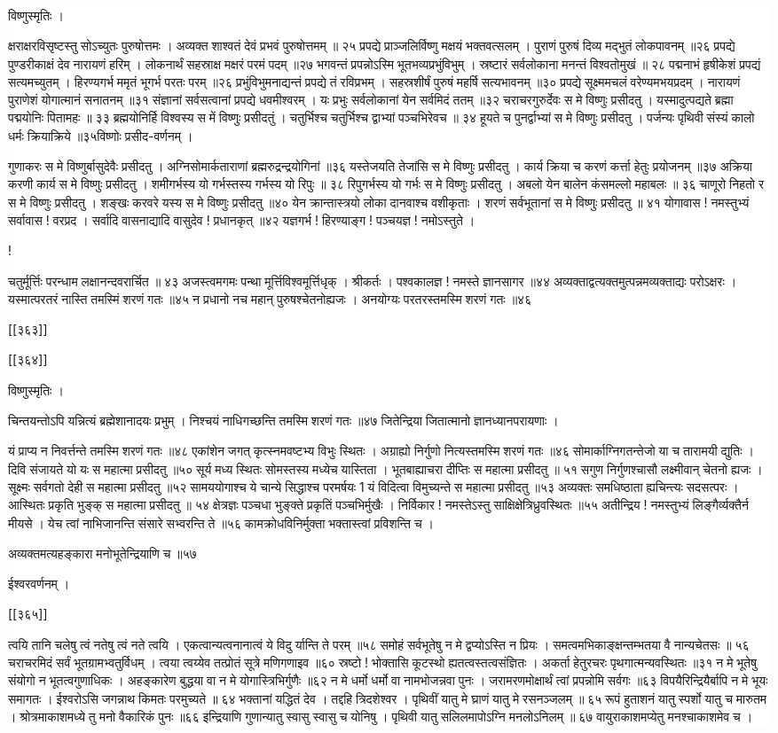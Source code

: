 विष्णुस्मृतिः । 

क्षराक्षरविसृष्टस्तु सोऽच्युतः पुरुषोत्तमः । अव्यक्त शाश्वतं देवं प्रभवं पुरुषोत्तमम् ॥ २५ प्रपद्ये प्राञ्जलिर्विष्णु मक्षयं भक्तवत्सलम् । पुराणं पुरुषं दिव्य मद्भुतं लोकपावनम् ॥२६ प्रपद्ये पुण्डरीकाक्षं देव नारायणं हरिम् । लोकनार्थं सहस्राक्ष मक्षरं परमं पदम् ॥२७ भगवन्तं प्रपन्नोऽस्मि भूतभव्यप्रभुंविभुम् । स्रष्टारं सर्वलोकाना मनन्तं विश्वतोमुखं ॥ २८ पद्मनाभं हृषीकेशं प्रपद्यं सत्यमच्युतम् । हिरण्यगर्भ ममृतं भूगर्भ परतः परम् ॥२६ प्रभुंविभुमनाद्यन्तं प्रपद्ये तं रविप्रभम् । सहस्रशीर्षं पुरुषं महर्षि सत्यभावनम् ॥३० प्रपद्ये सूक्ष्ममचलं वरेण्यमभयप्रदम् । नारायणं पुराणेशं योगात्मानं सनातनम् ॥३१ संज्ञानां सर्वसत्वानां प्रपद्ये धवमीश्वरम् । यः प्रभुः सर्वलोकानां येन सर्वमिदं ततम् ॥३२ चराचरगुरुर्देवः स मे विष्णुः प्रसीदतु । यस्मादुत्पद्यते ब्रह्मा पद्मयोनिः पितामहः ॥ ३३ ब्रह्मयोनिर्हि विश्वस्य स में विष्णुः प्रसीदतुं । चतुर्भिश्च चतुर्भिश्च द्वाभ्यां पञ्चभिरेवच ॥ ३४ हूयते च पुनर्द्वाभ्यां स मे विष्णुः प्रसीदतु । पर्जन्यः पृथिवी संस्यं कालो धर्मः क्रियाक्रिये ॥३५विष्णोः प्रसीद-वर्णनम् । 

गुणाकरः स मे विष्णुर्बासुदेवैः प्रसीदतु । अग्निसोमार्कताराणां ब्रह्मरुद्रन्द्रयोगिनां ॥३६ यस्तेजयति तेजांसि स मे विष्णुः प्रसीदतु । कार्य क्रिया च करणं कर्त्ता हेतुः प्रयोजनम् ॥३७ अक्रिया करणी कार्य स मे विष्णुः प्रसीदतु । शमीगर्भस्य यो गर्भस्तस्य गर्भस्य यो रिपुः ॥ ३८ रिपुगर्भस्य यो गर्भः स मे विष्णुः प्रसीदतु । अबलो येन बालेन कंसमल्लो महाबलः ॥ ३६ चाणूरो निहतो र स मे विष्णुः प्रसीदतु । शङ्खः करवरे यस्य स मे विष्णुः प्रसीदतु ॥४० येन क्रान्तास्त्रयो लोका दानवाश्च वशीकृताः । शरणं सर्वभूतानां स मे विष्णुः प्रसीदतु ॥ ४१ योगावास ! नमस्तुभ्यं सर्वावास ! वरप्रद । सर्वादि वासनाद्यादि वासुदेव ! प्रधानकृत् ॥४२ यज्ञगर्भ ! हिरण्याङ्ग ! पञ्चयज्ञ ! नमोऽस्तुते । 

! 

चतुर्मूर्त्तिः परन्धाम लक्षानन्दवरार्चित ॥ ४३ अजस्त्वमगमः पन्था मूर्त्तिविश्वमूर्त्तिधृक् । श्रीकर्तः । पश्वकालज्ञ ! नमस्ते ज्ञानसागर ॥४४ अव्यक्ताद्वत्यक्तमुत्पन्नमव्यक्ताद्यः परोऽक्षरः । यस्मात्परतरं नास्ति तमस्मिं शरणं गतः ॥४५ न प्रधानो नच महान् पुरुषश्चेतनोह्यजः । अनयोग्यः परतरस्तमस्मि शरणं गतः ॥४६ 

[[३६३]]

[[३६४]]

विष्णुस्मृतिः । 

चिन्तयन्तोऽपि यन्नित्यं ब्रह्मेशानादयः प्रभुम् । निश्चयं नाधिगच्छन्ति तमस्मि शरणं गतः ॥४७ जितेन्द्रिया जितात्मानो ज्ञानध्यानपरायणाः । 

यं प्राप्य न निवर्त्तन्ते तमस्मि शरणं गतः ॥४८ एकांशेन जगत् कृत्स्नमवष्टभ्य विभुः स्थितः । अग्राह्यो निर्गुणो नित्यस्तमस्मि शरणं गतः ॥४६ सोमार्काग्निगतन्तेजो या च तारामयी द्युतिः । दिवि संजायते यो यः स महात्मा प्रसीदतु ॥५० सूर्य मध्य स्थितः सोमस्तस्य मध्येच यास्तिता । भूतबाह्याचरा दीप्तिः स महात्मा प्रसीदतु ॥ ५१ सगुण निर्गुणश्चासौ लक्ष्मीवान् चेतनो ह्यजः । सूक्ष्मः सर्वगतो देही स महात्मा प्रसीदतु ॥५२ सामययोगाश्च ये चान्ये सिद्धाश्च परमर्षयः 1 यं विदित्वा विमुच्यन्ते स महात्मा प्रसीदतु ॥५३ अव्यक्तः समधिष्ठाता ह्यचिन्त्यः सदसत्परः । आस्थितः प्रकृति भुङ्क् स महात्मा प्रसीदतु ॥ ५४ क्षेत्रज्ञः पञ्चधा भुङ्क्ते प्रकृतिं पञ्चभिर्मुखैः । निर्विकार ! नमस्तेऽस्तु साक्षिक्षेत्रिध्रुवस्थितः ॥५५ अतीन्द्रिय ! नमस्तुभ्यं लिङ्गैर्व्यक्तैर्न मीयसे । येच त्वां नाभिजानन्ति संसारे सभ्वरन्ति ते ॥५६ कामक्रोधविनिर्मुक्ता भक्तास्त्वां प्रविशन्ति च । 

अव्यक्तमत्यहङ्कारा मनोभूतेन्द्रियाणि च ॥५७ 

ईश्वरवर्णनम् । 

[[३६५]]

त्वयि तानि चलेषु त्वं नतेषु त्वं नते त्वयि । एकत्वान्यत्वनानात्वं ये विदु र्यान्ति ते परम् ॥५८ समोहं सर्वभूतेषु न मे द्वप्योऽस्ति न प्रियः । समत्वमभिकाङ्क्षन्तम्भतया वै नान्यचेतसः ॥ ५६ चराचरमिदं सर्वं भूतग्रामभ्वतुर्विधम् । त्वया त्वय्येव तत्प्रोतं सूत्रे मणिगणाइव ॥६० स्रष्टो ! भोक्तासि कूटस्थो ह्यतत्वस्तत्वसंज्ञितः । अकर्ता हेतुरचरः पृथगात्मन्यवस्थितः ॥३१ न मे भूतेषु संयोगो न भूतत्वगुणाधिकः । अहङ्कारेण बुद्धया वा न मे योगास्त्रिभिर्गुणैः ॥६२ न मे धर्मो धर्मो वा नामभोजन्नवा पुनः । जरामरणमोक्षार्थं त्वां प्रपन्नोमि सर्वगः ॥६३ विपयैरिन्द्रियैर्बापि न मे भूयः समागतः । ईश्वरोऽसि जगन्नाथ किमतः परमुच्यते ॥ ६४ भक्तानां यद्धितं देव । तद्दहि त्रिदशेश्वर । पृथिवीं यातु मे घ्राणं यातु मे रसनञ्जलम् ॥ ६५ रूपं हुताशनं यातु स्पर्शो यातु च मारुतम । श्रोत्रमाकाशमध्ये तु मनो वैकारिकं पुनः ॥६६ इन्द्रियाणि गुणान्यातु स्वासु स्वासु च योनिषु । पृथिवी यातु सलिलमापोऽग्नि मनलोऽनिलम् ॥ ६७ वायुराकाशमप्येतु मनश्चाकाशमेव च । 
